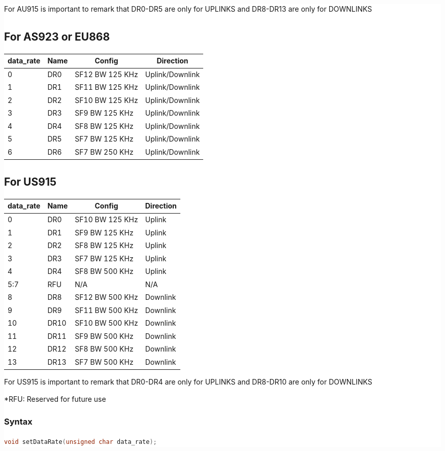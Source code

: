 For AU915 is important to remark that DR0-DR5 are only for UPLINKS
and DR8-DR13 are only for DOWNLINKS


##	For AS923 or EU868
| data_rate | Name | Config          |Direction
|-----------|------|-----------------|----------------
| 0         | DR0  | SF12 BW 125 KHz | Uplink/Downlink
| 1         | DR1  | SF11 BW 125 KHz | Uplink/Downlink
| 2         | DR2  | SF10 BW 125 KHz | Uplink/Downlink
| 3         | DR3  | SF9 BW 125 KHz  | Uplink/Downlink
| 4         | DR4  | SF8 BW 125 KHz  | Uplink/Downlink
| 5         | DR5  | SF7 BW 125 KHz  | Uplink/Downlink
| 6         | DR6  | SF7 BW 250 KHz  | Uplink/Downlink

## For US915
| data_rate    | Name  | Config          | Direction   
|--------------|-------|-----------------|----------
| 0            | DR0   | SF10 BW 125 KHz | Uplink
| 1            | DR1   | SF9 BW 125 KHz | Uplink
| 2            | DR2   | SF8 BW 125 KHz | Uplink
| 3            | DR3   | SF7 BW 125 KHz  | Uplink
| 4            | DR4   | SF8 BW 500 KHz  | Uplink
| 5:7  	     | RFU   | 		N/A		    | N/A
| 8            | DR8   | SF12 BW 500 KHz  | Downlink
| 9            | DR9   | SF11 BW 500 KHz  | Downlink
| 10           | DR10  | SF10 BW 500 KHz  | Downlink
| 11           | DR11  | SF9 BW 500 KHz  | Downlink
| 12           | DR12  | SF8 BW 500 KHz  | Downlink
| 13           | DR13  | SF7 BW 500 KHz  | Downlink

For US915 is important to remark that DR0-DR4 are only for UPLINKS
and DR8-DR10 are only for DOWNLINKS

*RFU: Reserved for future use

### Syntax
```c
void setDataRate(unsigned char data_rate);
```
